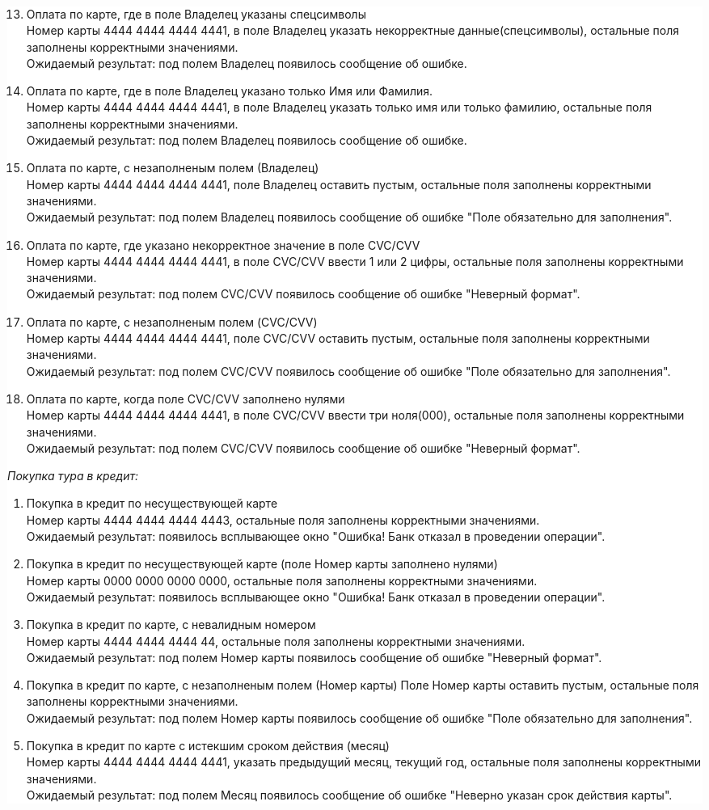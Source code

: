 13. Оплата по карте, где в поле Владелец указаны спецсимволы  
    Номер карты 4444 4444 4444 4441, в поле Владелец указать некорректные данные(спецсимволы), остальные поля заполнены корректными значениями.    
    Ожидаемый результат: под полем Владелец появилось сообщение об ошибке.

14. Оплата по карте, где в поле Владелец указано только Имя или Фамилия.  
    Номер карты 4444 4444 4444 4441, в поле Владелец указать только имя или только фамилию, остальные поля заполнены корректными значениями.    
    Ожидаемый результат: под полем Владелец появилось сообщение об ошибке.

15. Оплата по карте, с незаполненым полем (Владелец)    
    Номер карты 4444 4444 4444 4441, поле Владелец оставить пустым, остальные поля заполнены корректными значениями.      
    Ожидаемый результат: под полем Владелец появилось сообщение об ошибке "Поле обязательно для заполнения".

16. Оплата по карте, где указано некорректное значение в поле CVC/CVV  
    Номер карты 4444 4444 4444 4441, в поле CVC/CVV ввести 1 или 2 цифры, остальные поля заполнены корректными значениями.  
    Ожидаемый результат: под полем CVC/CVV появилось сообщение об ошибке "Неверный формат".

17. Оплата по карте, с незаполненым полем (CVC/CVV)    
    Номер карты 4444 4444 4444 4441, поле CVC/CVV оставить пустым, остальные поля заполнены корректными значениями.    
    Ожидаемый результат: под полем CVC/CVV появилось сообщение об ошибке "Поле обязательно для заполнения".  

18. Оплата по карте, когда поле CVC/CVV заполнено нулями    
    Номер карты 4444 4444 4444 4441, в поле CVC/CVV ввести три ноля(000), остальные поля заполнены корректными значениями.    
    Ожидаемый результат: под полем CVC/CVV появилось сообщение об ошибке "Неверный формат".

*Покупка тура в кредит:*

1. Покупка в кредит по несуществующей карте  
   Номер карты 4444 4444 4444 4443, остальные поля заполнены корректными значениями.   
   Ожидаемый результат: появилось всплывающее окно "Ошибка! Банк отказал в проведении операции".

2. Покупка в кредит по несуществующей карте (поле Номер карты заполнено нулями)    
   Номер карты 0000 0000 0000 0000, остальные поля заполнены корректными значениями.   
   Ожидаемый результат: появилось всплывающее окно "Ошибка! Банк отказал в проведении операции".

3. Покупка в кредит по карте, с невалидным номером  
   Номер карты 4444 4444 4444 44, остальные поля заполнены корректными значениями.  
   Ожидаемый результат: под полем Номер карты появилось сообщение об ошибке "Неверный формат".

4. Покупка в кредит по карте, с незаполненым полем (Номер карты) 
   Поле Номер карты оставить пустым, остальные поля заполнены корректными значениями.    
   Ожидаемый результат: под полем Номер карты появилось сообщение об ошибке "Поле обязательно для заполнения".  

5. Покупка в кредит по карте с истекшим сроком действия (месяц)   
   Номер карты 4444 4444 4444 4441, указать предыдущий месяц, текущий год, остальные поля заполнены корректными значениями.    
   Ожидаемый результат: под полем Месяц появилось сообщение об ошибке "Неверно указан срок действия карты".
